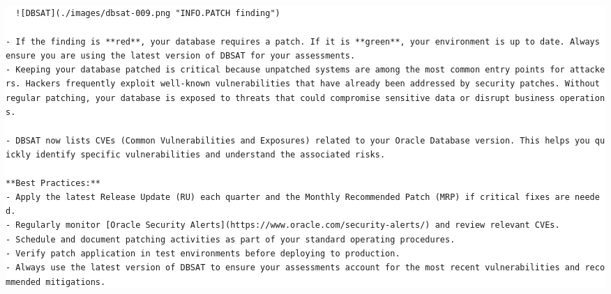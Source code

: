       ![DBSAT](./images/dbsat-009.png "INFO.PATCH finding")

    - If the finding is **red**, your database requires a patch. If it is **green**, your environment is up to date. Always ensure you are using the latest version of DBSAT for your assessments.
    - Keeping your database patched is critical because unpatched systems are among the most common entry points for attackers. Hackers frequently exploit well-known vulnerabilities that have already been addressed by security patches. Without regular patching, your database is exposed to threats that could compromise sensitive data or disrupt business operations.
  
    - DBSAT now lists CVEs (Common Vulnerabilities and Exposures) related to your Oracle Database version. This helps you quickly identify specific vulnerabilities and understand the associated risks. 

    **Best Practices:**
    - Apply the latest Release Update (RU) each quarter and the Monthly Recommended Patch (MRP) if critical fixes are needed.
    - Regularly monitor [Oracle Security Alerts](https://www.oracle.com/security-alerts/) and review relevant CVEs.    
    - Schedule and document patching activities as part of your standard operating procedures.
    - Verify patch application in test environments before deploying to production.
    - Always use the latest version of DBSAT to ensure your assessments account for the most recent vulnerabilities and recommended mitigations.
